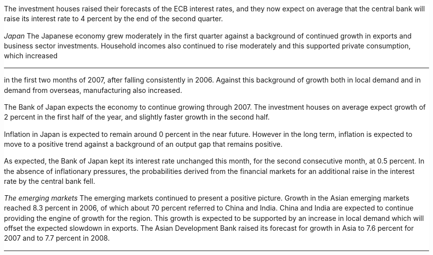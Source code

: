 The investment houses raised their forecasts of the ECB interest rates, and they
now expect on average that the central bank will raise its interest rate to 4 percent by
the end of the second quarter.

_Japan_
The Japanese economy grew moderately in the first quarter against a background of
continued growth in exports and business sector investments. Household incomes also
continued to rise moderately and this supported private consumption, which increased


-----

in the first two months of 2007, after falling consistently in 2006. Against this
background of growth both in local demand and in demand from overseas,
manufacturing also increased.

The Bank of Japan expects the economy to continue growing through 2007. The
investment houses on average expect growth of 2 percent in the first half of the year,
and slightly faster growth in the second half.

Inflation in Japan is expected to remain around 0 percent in the near future.
However in the long term, inflation is expected to move to a positive trend against a
background of an output gap that remains positive.

As expected, the Bank of Japan kept its interest rate unchanged this month, for
the second consecutive month, at 0.5 percent. In the absence of inflationary pressures,
the probabilities derived from the financial markets for an additional raise in the
interest rate by the central bank fell.

_The emerging markets_
The emerging markets continued to present a positive picture. Growth in the Asian
emerging markets reached 8.3 percent in 2006, of which about 70 percent referred to
China and India. China and India are expected to continue providing the engine of
growth for the region. This growth is expected to be supported by an increase in local
demand which will offset the expected slowdown in exports. The Asian Development
Bank raised its forecast for growth in Asia to 7.6 percent for 2007 and to 7.7 percent
in 2008.


-----

